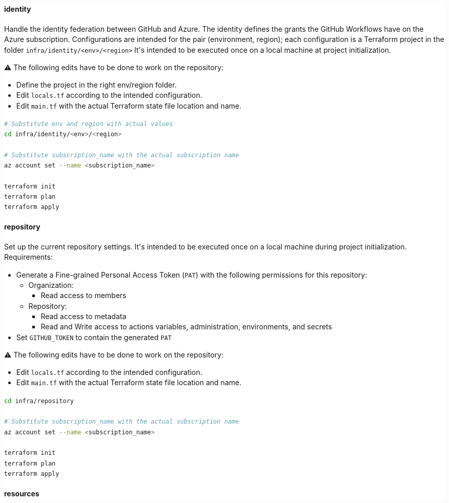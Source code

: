 #### identity

Handle the identity federation between GitHub and Azure. The identity defines the grants the GitHub Workflows have on the Azure subscription.
Configurations are intended for the pair (environment, region); each configuration is a Terraform project in the folder `infra/identity/<env>/<region>`
It's intended to be executed once on a local machine at project initialization.

⚠️ The following edits have to be done to work on the repository:

- Define the project in the right env/region folder.
- Edit `locals.tf` according to the intended configuration.
- Edit `main.tf` with the actual Terraform state file location and name.

```sh
# Substitute env and region with actual values
cd infra/identity/<env>/<region>

# Substitute subscription_name with the actual subscription name
az account set --name <subscription_name>

terraform init
terraform plan
terraform apply
```

#### repository

Set up the current repository settings.
It's intended to be executed once on a local machine during project initialization. Requirements:
- Generate a Fine-grained Personal Access Token (`PAT`) with the following permissions for this repository:
  - Organization:
    - Read access to members
  - Repository:
    - Read access to metadata
    - Read and Write access to actions variables, administration, environments, and secrets
- Set `GITHUB_TOKEN` to contain the generated `PAT`

⚠️ The following edits have to be done to work on the repository:

- Edit `locals.tf` according to the intended configuration.
- Edit `main.tf` with the actual Terraform state file location and name.

```sh
cd infra/repository

# Substitute subscription_name with the actual subscription name
az account set --name <subscription_name>

terraform init
terraform plan
terraform apply
```

#### resources
